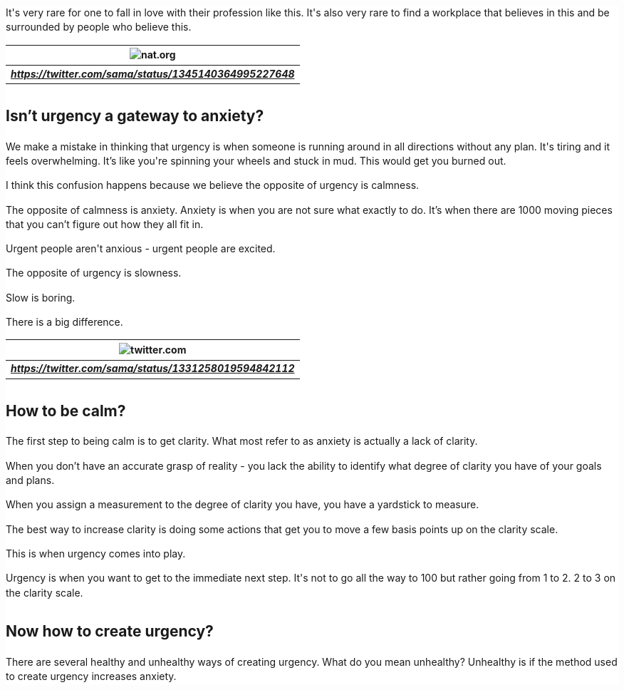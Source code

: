 
It's very rare for one to fall in love with their profession like this. It's also very rare to find a workplace that believes in this and be surrounded by people who believe this. 


| ![nat.org](https://lh7-us.googleusercontent.com/ZJ2zhELHT6s-2DfvWKo9tYnuavVSXR4bIbNwP0eIQlLQUWzcK1L0_9Y8p4qTAh_caiOIrwIl-g1PTHkvtcWWfZwNkHPP8DWfXdX0PtDF1A-ZO0NeC-8jq2MpWKGjED6w6OWzawbMV_jGxZbLWqYIsLA) | 
|:--:| 
| ***https://twitter.com/sama/status/1345140364995227648*** |


## Isn’t urgency a gateway to anxiety? 

We make a mistake in thinking that urgency is when someone is running around in all directions without any plan. It's tiring and it feels overwhelming. It’s like you're spinning your wheels and stuck in mud. This would get you burned out.

I think this confusion happens because we believe the opposite of urgency is calmness. 

The opposite of calmness is anxiety. Anxiety is when you are not sure what exactly to do. It’s when there are 1000 moving pieces that you can’t figure out how they all fit in.

Urgent people aren't anxious - urgent people are excited. 

The opposite of urgency is slowness.  

Slow is boring.

There is a big difference. 


| ![twitter.com](https://lh7-us.googleusercontent.com/lBN1rALQXzWGtB9anosMWcavUDjjZ-kcj6JJ2lEsgp0vF7Kmr2XdEpIWsRhb5W8sHX_eXxW5nxSw9YaVf5Ec42lWpRzfdEDqSpFzgEngRt3MD4BEflhUcL25LtdkJyo6iySDcCD6Vhz8OZy7yDCnCNE) | 
|:--:| 
| ***https://twitter.com/sama/status/1331258019594842112*** |


## How to be calm?   

The first step to being calm is to get clarity. What most refer to as anxiety is actually a lack of clarity. 

When you don’t have an accurate grasp of reality - you lack the ability to identify what degree of clarity you have of your goals and plans. 

When you assign a measurement to the degree of clarity you have, you have a yardstick to measure. 

The best way to increase clarity is doing some actions that get you to move a few basis points up on the clarity scale.

This is when urgency comes into play. 

Urgency is when you want to get to the immediate next step. It's not to go all the way to 100 but rather going from 1 to 2. 2 to 3 on the clarity scale.

## Now how to create urgency? 

There are several healthy and unhealthy ways of creating urgency. What do you mean unhealthy? Unhealthy is if the method used to create urgency increases anxiety. 
